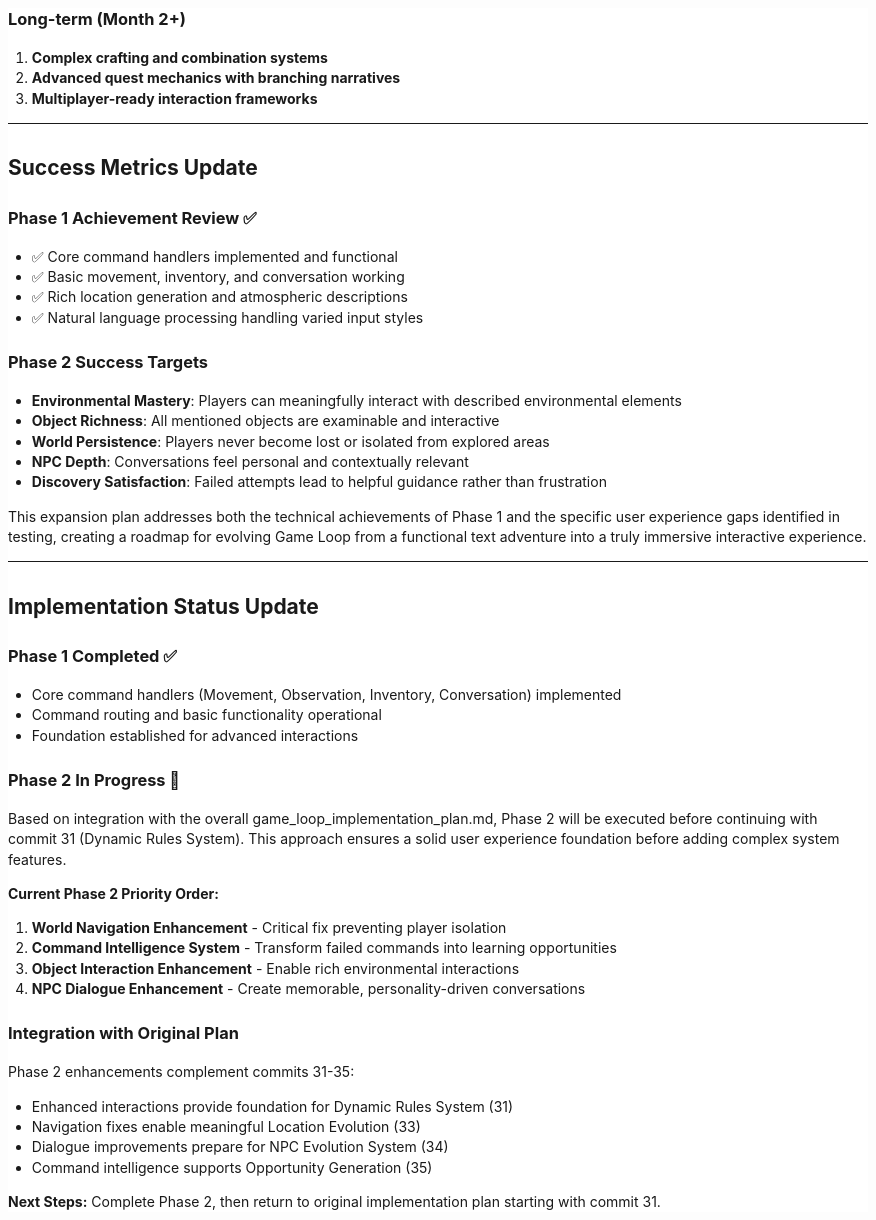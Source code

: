 ### Long-term (Month 2+)
1. **Complex crafting and combination systems**
2. **Advanced quest mechanics with branching narratives**
3. **Multiplayer-ready interaction frameworks**

---

## Success Metrics Update

### Phase 1 Achievement Review ✅
- ✅ Core command handlers implemented and functional
- ✅ Basic movement, inventory, and conversation working
- ✅ Rich location generation and atmospheric descriptions
- ✅ Natural language processing handling varied input styles

### Phase 2 Success Targets
- **Environmental Mastery**: Players can meaningfully interact with described environmental elements
- **Object Richness**: All mentioned objects are examinable and interactive
- **World Persistence**: Players never become lost or isolated from explored areas
- **NPC Depth**: Conversations feel personal and contextually relevant
- **Discovery Satisfaction**: Failed attempts lead to helpful guidance rather than frustration

This expansion plan addresses both the technical achievements of Phase 1 and the specific user experience gaps identified in testing, creating a roadmap for evolving Game Loop from a functional text adventure into a truly immersive interactive experience.

---

## Implementation Status Update

### Phase 1 Completed ✅
- Core command handlers (Movement, Observation, Inventory, Conversation) implemented
- Command routing and basic functionality operational
- Foundation established for advanced interactions

### Phase 2 In Progress 🚧
Based on integration with the overall game_loop_implementation_plan.md, Phase 2 will be executed before continuing with commit 31 (Dynamic Rules System). This approach ensures a solid user experience foundation before adding complex system features.

**Current Phase 2 Priority Order:**
1. **World Navigation Enhancement** - Critical fix preventing player isolation
2. **Command Intelligence System** - Transform failed commands into learning opportunities  
3. **Object Interaction Enhancement** - Enable rich environmental interactions
4. **NPC Dialogue Enhancement** - Create memorable, personality-driven conversations

### Integration with Original Plan
Phase 2 enhancements complement commits 31-35:
- Enhanced interactions provide foundation for Dynamic Rules System (31)
- Navigation fixes enable meaningful Location Evolution (33) 
- Dialogue improvements prepare for NPC Evolution System (34)
- Command intelligence supports Opportunity Generation (35)

**Next Steps:** Complete Phase 2, then return to original implementation plan starting with commit 31.